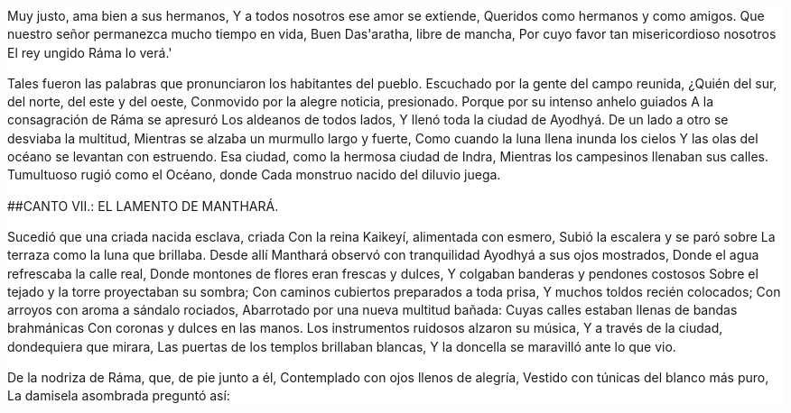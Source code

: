 Muy justo, ama bien a sus hermanos,
Y a todos nosotros ese amor se extiende,
Queridos como hermanos y como amigos.
Que nuestro señor permanezca mucho tiempo en vida,
Buen Das'aratha, libre de mancha,
Por cuyo favor tan misericordioso nosotros
El rey ungido Ráma lo verá.'

Tales fueron las palabras que pronunciaron los habitantes del pueblo.
Escuchado por la gente del campo reunida,
¿Quién del sur, del norte, del este y del oeste,
Conmovido por la alegre noticia, presionado.
Porque por su intenso anhelo guiados
A la consagración de Ráma se apresuró
Los aldeanos de todos lados,
Y llenó toda la ciudad de Ayodhyá.
De un lado a otro se desviaba la multitud,
Mientras se alzaba un murmullo largo y fuerte,
Como cuando la luna llena inunda los cielos
Y las olas del océano se levantan con estruendo.
Esa ciudad, como la hermosa ciudad de Indra,
Mientras los campesinos llenaban sus calles.
Tumultuoso rugió como el Océano, donde
Cada monstruo nacido del diluvio juega.



##CANTO VII.: EL LAMENTO DE MANTHARÁ.

Sucedió que una criada nacida esclava, criada
Con la reina Kaikeyí, alimentada con esmero,
Subió la escalera y se paró sobre
La terraza como la luna que brillaba.
Desde allí Manthará observó con tranquilidad
Ayodhyá a sus ojos mostrados,
Donde el agua refrescaba la calle real,
Donde montones de flores eran frescas y dulces,
Y colgaban banderas y pendones costosos
Sobre el tejado y la torre proyectaban su sombra;
Con caminos cubiertos preparados a toda prisa,
Y muchos toldos recién colocados;
Con arroyos con aroma a sándalo rociados,
Abarrotado por una nueva multitud bañada:
Cuyas calles estaban llenas de bandas brahmánicas
Con coronas y dulces en las manos.
Los instrumentos ruidosos alzaron su música,
Y a través de la ciudad, dondequiera que mirara,
Las puertas de los templos brillaban blancas,
Y la doncella se maravilló ante lo que vio.

De la nodriza de Ráma, que, de pie junto a él,
Contemplado con ojos llenos de alegría,
Vestido con túnicas del blanco más puro,
La damisela asombrada preguntó así:
